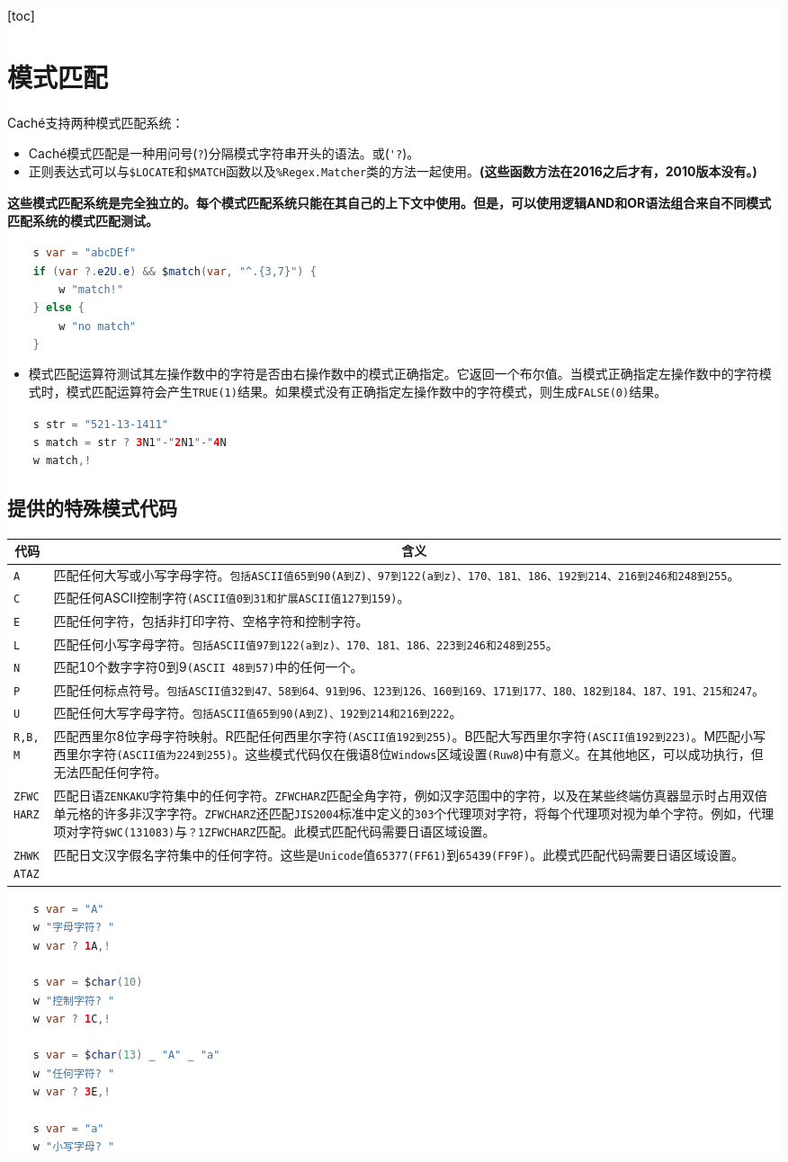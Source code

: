 [toc]

# 模式匹配

Caché支持两种模式匹配系统：
- Caché模式匹配是一种用问号(`?`)分隔模式字符串开头的语法。或(`'?`)。
- 正则表达式可以与`$LOCATE`和`$MATCH`函数以及`%Regex.Matcher`类的方法一起使用。**(这些函数方法在2016之后才有，2010版本没有。)**

**这些模式匹配系统是完全独立的。每个模式匹配系统只能在其自己的上下文中使用。但是，可以使用逻辑AND和OR语法组合来自不同模式匹配系统的模式匹配测试。**

```java
	s var = "abcDEf"
	if (var ?.e2U.e) && $match(var, "^.{3,7}") { 
		w "match!"
	} else { 
		w "no match"
	}
```


- 模式匹配运算符测试其左操作数中的字符是否由右操作数中的模式正确指定。它返回一个布尔值。当模式正确指定左操作数中的字符模式时，模式匹配运算符会产生`TRUE(1)`结果。如果模式没有正确指定左操作数中的字符模式，则生成`FALSE(0)`结果。

```java
	s str = "521-13-1411"
 	s match = str ? 3N1"-"2N1"-"4N
 	w match,!
```


## 提供的特殊模式代码

| 代码       | 含义                                                         |
| ---------- | ------------------------------------------------------------ |
| `A`        | 匹配任何大写或小写字母字符。`包括ASCII值65到90(A到Z)、97到122(a到z)、170、181、186、192到214、216到246和248到255`。 |
| `C`        | 匹配任何ASCII控制字符`(ASCII值0到31和扩展ASCII值127到159)`。 |
| `E`        | 匹配任何字符，包括非打印字符、空格字符和控制字符。           |
| `L`        | 匹配任何小写字母字符。`包括ASCII值97到122(a到z)、170、181、186、223到246和248到255`。 |
| `N`        | 匹配10个数字字符0到9`(ASCII 48到57)`中的任何一个。           |
| `P`        | 匹配任何标点符号。`包括ASCII值32到47、58到64、91到96、123到126、160到169、171到177、180、182到184、187、191、215和247`。 |
| `U`        | 匹配任何大写字母字符。`包括ASCII值65到90(A到Z)、192到214和216到222`。 |
| `R,B,M`    | 匹配西里尔8位字母字符映射。R匹配任何西里尔字符`(ASCII值192到255)`。B匹配大写西里尔字符`(ASCII值192到223)`。M匹配小写西里尔字符`(ASCII值为224到255)`。这些模式代码仅在俄语8位`Windows`区域设置`(Ruw8`)中有意义。在其他地区，可以成功执行，但无法匹配任何字符。 |
| `ZFWCHARZ` | 匹配日语`ZENKAKU`字符集中的任何字符。`ZFWCHARZ`匹配全角字符，例如汉字范围中的字符，以及在某些终端仿真器显示时占用双倍单元格的许多非汉字字符。`ZFWCHARZ`还匹配`JIS2004`标准中定义的`303`个代理项对字符，将每个代理项对视为单个字符。例如，代理项对字符`$WC(131083)`与`？1ZFWCHARZ`匹配。此模式匹配代码需要日语区域设置。 |
| `ZHWKATAZ` | 匹配日文汉字假名字符集中的任何字符。这些是`Unicode`值`65377(FF61)`到`65439(FF9F)`。此模式匹配代码需要日语区域设置。 |

```java
	s var = "A"
	w "字母字符? "
	w var ? 1A,!
	
	s var = $char(10)
	w "控制字符? "
	w var ? 1C,!
	
	s var = $char(13) _ "A" _ "a"
	w "任何字符? "
	w var ? 3E,!
	
	s var = "a"
	w "小写字母? "
```